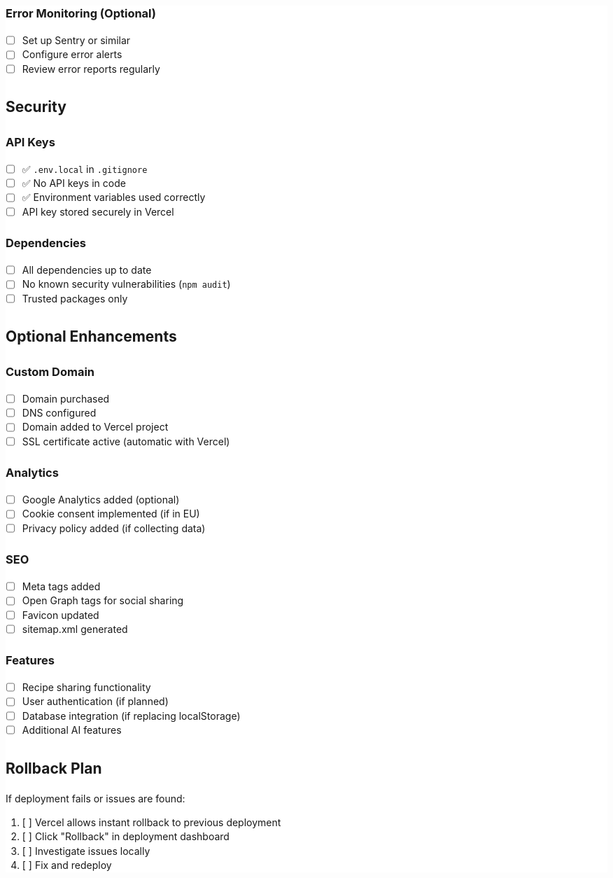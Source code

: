 ### Error Monitoring (Optional)
- [ ] Set up Sentry or similar
- [ ] Configure error alerts
- [ ] Review error reports regularly

## Security

### API Keys
- [ ] ✅ `.env.local` in `.gitignore`
- [ ] ✅ No API keys in code
- [ ] ✅ Environment variables used correctly
- [ ] API key stored securely in Vercel

### Dependencies
- [ ] All dependencies up to date
- [ ] No known security vulnerabilities (`npm audit`)
- [ ] Trusted packages only

## Optional Enhancements

### Custom Domain
- [ ] Domain purchased
- [ ] DNS configured
- [ ] Domain added to Vercel project
- [ ] SSL certificate active (automatic with Vercel)

### Analytics
- [ ] Google Analytics added (optional)
- [ ] Cookie consent implemented (if in EU)
- [ ] Privacy policy added (if collecting data)

### SEO
- [ ] Meta tags added
- [ ] Open Graph tags for social sharing
- [ ] Favicon updated
- [ ] sitemap.xml generated

### Features
- [ ] Recipe sharing functionality
- [ ] User authentication (if planned)
- [ ] Database integration (if replacing localStorage)
- [ ] Additional AI features

## Rollback Plan

If deployment fails or issues are found:

1. [ ] Vercel allows instant rollback to previous deployment
2. [ ] Click "Rollback" in deployment dashboard
3. [ ] Investigate issues locally
4. [ ] Fix and redeploy
